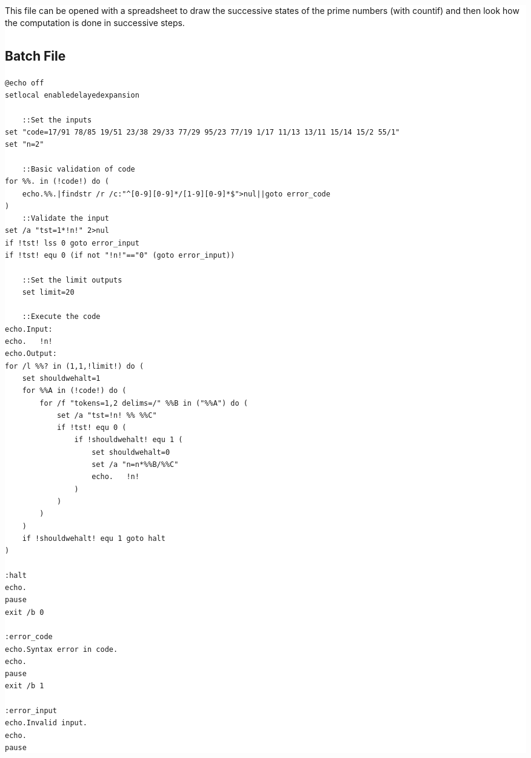
This file can be opened with a spreadsheet to draw the successive states of the prime numbers (with countif) and then look how the computation is done in successive steps.



## Batch File


```dos
@echo off
setlocal enabledelayedexpansion

	::Set the inputs
set "code=17/91 78/85 19/51 23/38 29/33 77/29 95/23 77/19 1/17 11/13 13/11 15/14 15/2 55/1"
set "n=2"

	::Basic validation of code
for %%. in (!code!) do (
	echo.%%.|findstr /r /c:"^[0-9][0-9]*/[1-9][0-9]*$">nul||goto error_code
)
	::Validate the input
set /a "tst=1*!n!" 2>nul
if !tst! lss 0 goto error_input
if !tst! equ 0 (if not "!n!"=="0" (goto error_input))

	::Set the limit outputs
	set limit=20

	::Execute the code
echo.Input:
echo.	!n!
echo.Output:
for /l %%? in (1,1,!limit!) do (
	set shouldwehalt=1
	for %%A in (!code!) do (
		for /f "tokens=1,2 delims=/" %%B in ("%%A") do (
			set /a "tst=!n! %% %%C"
			if !tst! equ 0 (
				if !shouldwehalt! equ 1 (
					set shouldwehalt=0
					set /a "n=n*%%B/%%C"
					echo.	!n!
				)
			)
		)
	)
	if !shouldwehalt! equ 1 goto halt
)

:halt
echo.
pause
exit /b 0

:error_code
echo.Syntax error in code.
echo.
pause
exit /b 1

:error_input
echo.Invalid input.
echo.
pause
```